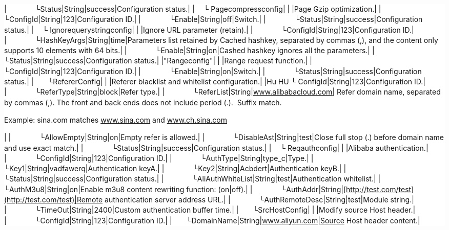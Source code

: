 |    └Status|String|success|Configuration status.|
|  └ Pagecompressconfig| | |Page Gzip optimization.|
|    └ConfigId|String|123|Configuration ID.|
|    └Enable|String|off|Switch.|
|    └Status|String|success|Configuration status.|
|  └ Ignorequerystringconfig| | |Ignore URL parameter \(retain\).|
|    └ConfigId|String|123|Configuration ID.|
|    └HashKeyArgs|String|time|Parameters list retained by Cached hashkey, separated by commas \(,\), and the content only supports 10 elements with 64 bits.|
|    └Enable|String|on|Cashed hashkey ignores all the parameters.|
|    └Status|String|success|Configuration status.|
|"Rangeconfig"| | |Range request function.|
|    └ConfigId|String|123|Configuration ID.|
|    └Enable|String|on|Switch.|
|    └Status|String|success|Configuration status.|
|  └RefererConfig| | |Referer blacklist and whitelist configuration.|
|Hu HU └ ConfigId|String|123|Configuration ID.|
|    └ReferType|String|block|Refer type.|
|    └ReferList|String|www.alibabacloud.com| Refer domain name, separated by commas \(,\). The front and back ends does not include period \(.\).  Suffix match.

 Example: sina.com matches www.sina.com and www.ch.sina.com

 |
|    └AllowEmpty|String|on|Empty refer is allowed.|
|    └DisableAst|String|test|Close full stop \(.\) before domain name and use exact match.|
|    └Status|String|success|Configuration status.|
|  └ Reqauthconfig| | |Alibaba authentication.|
|    └ConfigId|String|123|Configuration ID.|
|    └AuthType|String|type\_c|Type.|
|    └Key1|String|vadfawerq|Authentication keyA.|
|    └Key2|String|Acbdert|Authentication keyB.|
|    └Status|String|success|Configuration status.|
|    └AliAuthWhiteList|String|test|Authentication whitelist.|
|    └AuthM3u8|String|on|Enable m3u8 content rewriting function: \(on|off\).|
|    └AuthAddr|String|[http://test.com/test](http://test.com/test)|Remote authentication server address URL.|
|    └AuthRemoteDesc|String|test|Module string.|
|    └TimeOut|String|2400|Custom authentication buffer time.|
|  └SrcHostConfig| | |Modify source Host header.|
|    └ConfigId|String|123|Configuration ID.|
|  └DomainName|String|www.aliyun.com|Source Host header content.|
